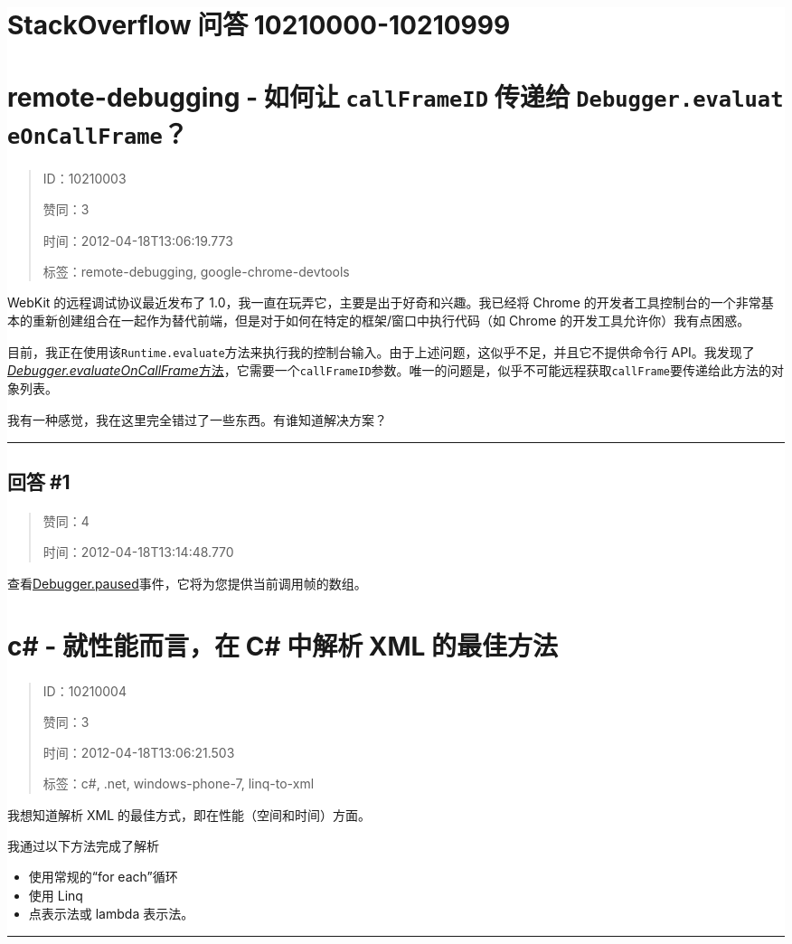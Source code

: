 # StackOverflow 问答 10210000-10210999

# remote-debugging - 如何让 `callFrameID` 传递给 `Debugger.evaluateOnCallFrame`？

> ID：10210003
> 
> 赞同：3
> 
> 时间：2012-04-18T13:06:19.773
> 
> 标签：remote-debugging, google-chrome-devtools

WebKit 的远程调试协议最近发布了 1.0，我一直在玩弄它，主要是出于好奇和兴趣。我已经将 Chrome 的开发者工具控制台的一个非常基本的重新创建组合在一起作为替代前端，但是对于如何在特定的框架/窗口中执行代码（如 Chrome 的开发工具允许你）我有点困惑。

目前，我正在使用该`Runtime.evaluate`方法来执行我的控制台输入。由于上述问题，这似乎不足，并且它不提供命令行 API。我发现了[*Debugger.evaluateOnCallFrame*方法](https://developers.google.com/chrome-developer-tools/docs/protocol/tot/debugger#command-evaluateOnCallFrame)，它需要一个`callFrameID`参数。唯一的问题是，似乎不可能远程获取`callFrame`要传递给此方法的对象列表。

我有一种感觉，我在这里完全错过了一些东西。有谁知道解决方案？

* * *

## 回答 #1

> 赞同：4
> 
> 时间：2012-04-18T13:14:48.770

查看[Debugger.paused](https://developers.google.com/chrome-developer-tools/docs/protocol/tot/debugger#event-paused)事件，它将为您提供当前调用帧的数组。

# c# - 就性能而言，在 C# 中解析 XML 的最佳方法

> ID：10210004
> 
> 赞同：3
> 
> 时间：2012-04-18T13:06:21.503
> 
> 标签：c#, .net, windows-phone-7, linq-to-xml

我想知道解析 XML 的最佳方式，即在性能（空间和时间）方面。

我通过以下方法完成了解析

*   使用常规的“for each”循环
*   使用 Linq
*   点表示法或 lambda 表示法。

* * *
